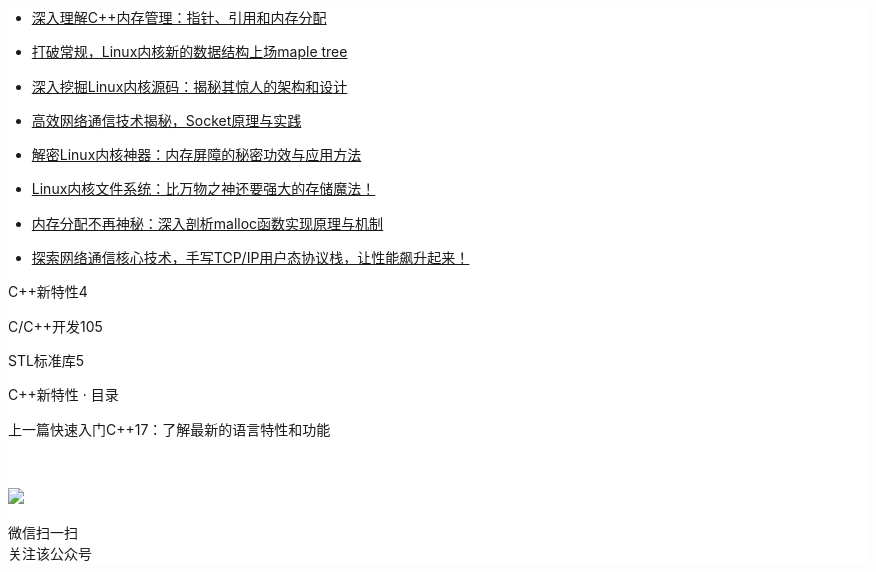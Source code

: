 - [](http://mp.weixin.qq.com/s?__biz=Mzg4NDQ0OTI4Ng==&mid=2247485065&idx=1&sn=e0c00572580f753b8217958e3de55b05&chksm=cfb94fe0f8cec6f6833cefa259e5e3816cfdfb170bf1108e15b91fde691f2cb3cea4553c088d&scene=21#wechat_redirect)[深入理解C++内存管理：指针、引用和内存分配](http://mp.weixin.qq.com/s?__biz=Mzg4NDQ0OTI4Ng==&mid=2247485845&idx=1&sn=ad19a4a82ec0142f4fd0901e5b9fc2da&chksm=cfb940fcf8cec9ea02857ed504f183b26b50aa924fad6d06b6228bc73a32b96b5a4ba02575eb&scene=21#wechat_redirect)
    
- [打破常规，Linux内核新的数据结构上场maple tree](http://mp.weixin.qq.com/s?__biz=Mzg4NDQ0OTI4Ng==&mid=2247485386&idx=1&sn=f4ffc2a38b51fa0c188ebd50dcbcd0a9&chksm=cfb94ea3f8cec7b5482a563567e0216e89e3c1d8c18a5232730ebe99d07b501ae4c89409bfc0&scene=21#wechat_redirect)
    
- [深入挖掘Linux内核源码：揭秘其惊人的架构和设计](http://mp.weixin.qq.com/s?__biz=Mzg4NDQ0OTI4Ng==&mid=2247485271&idx=1&sn=93dcececc58ed439ddf8d38792e225a3&chksm=cfb94e3ef8cec72813caee3155fee42990739d8b11ec5591c2c001e010bd3414de39db0eb5ef&scene=21#wechat_redirect)  
    
- [高效网络通信技术揭秘，Socket原理与实践](http://mp.weixin.qq.com/s?__biz=Mzg4NDQ0OTI4Ng==&mid=2247486711&idx=1&sn=6230a88778a9350df38a22719361ce70&chksm=cfb9459ef8cecc88c833316ff60002d1ae453ae4b1400b1c0013957be4a775f7ff0498dea2bc&scene=21#wechat_redirect)  
    
- [解密Linux内核神器：内存屏障的秘密功效与应用方法](http://mp.weixin.qq.com/s?__biz=Mzg4NDQ0OTI4Ng==&mid=2247485107&idx=1&sn=c508bddeb5c0184a818a707dbb870b5c&chksm=cfb94fdaf8cec6cc72aebcce13ed06f54232f31928a91d04d1ab4be52be5e905014be97f966c&scene=21#wechat_redirect)
    
- [](http://mp.weixin.qq.com/s?__biz=Mzg4NDQ0OTI4Ng==&mid=2247485107&idx=1&sn=c508bddeb5c0184a818a707dbb870b5c&chksm=cfb94fdaf8cec6cc72aebcce13ed06f54232f31928a91d04d1ab4be52be5e905014be97f966c&scene=21#wechat_redirect)[Linux内核文件系统：比万物之神还要强大的存储魔法！](http://mp.weixin.qq.com/s?__biz=Mzg4NDQ0OTI4Ng==&mid=2247485320&idx=1&sn=6d60e611a79159a794c1effdf844493c&chksm=cfb94ee1f8cec7f789c662fbb4ae40c74b4942b5e22e68e475703ef6964215aa18db896e5c69&scene=21#wechat_redirect)  
    
- [](http://mp.weixin.qq.com/s?__biz=Mzg4NDQ0OTI4Ng==&mid=2247484989&idx=1&sn=b9c4e2b0b7d49d516768e25e8b00b1ab&chksm=cfb94f54f8cec64218a83ed1fbea31159e6aed3a6365a2120924a58f5879ee867716bcecb7d2&scene=21#wechat_redirect)[内存分配不再神秘：深入剖析malloc函数实现原理与机制](http://mp.weixin.qq.com/s?__biz=Mzg4NDQ0OTI4Ng==&mid=2247485440&idx=1&sn=ec16dee8204ffe84d05721de3c75fe4e&chksm=cfb94169f8cec87ffffdd45f69196bfc2adb3943a52ba6760840e00c9b9ea4b331bfc5ef7c9e&scene=21#wechat_redirect)
    
- [探索网络通信核心技术，手写TCP/IP用户态协议栈，让性能飙升起来！](http://mp.weixin.qq.com/s?__biz=Mzg4NDQ0OTI4Ng==&mid=2247485037&idx=1&sn=9098442ba89e33f9f22ba306a1e429ab&chksm=cfb94f04f8cec61242a05b12f079e2f903cf9b7b8e3ab091192d6d2cfb737cf238898441529b&scene=21#wechat_redirect)
    

C++新特性4

C/C++开发105

STL标准库5

C++新特性 · 目录

上一篇快速入门C++17：了解最新的语言特性和功能

​

![](https://mp.weixin.qq.com/rr?timestamp=1725982232&src=11&ver=1&signature=s4-NRI8-bQyLoUHUbQ7UYMGjq2CFcow72t6gj7MoCnq5iIr1FKdF2tBeiFRUxemUuB2Gtgp5OkAX2aqpmD4lKRxpUm8jDNAZzLA0tXGFaaE=)

微信扫一扫  
关注该公众号